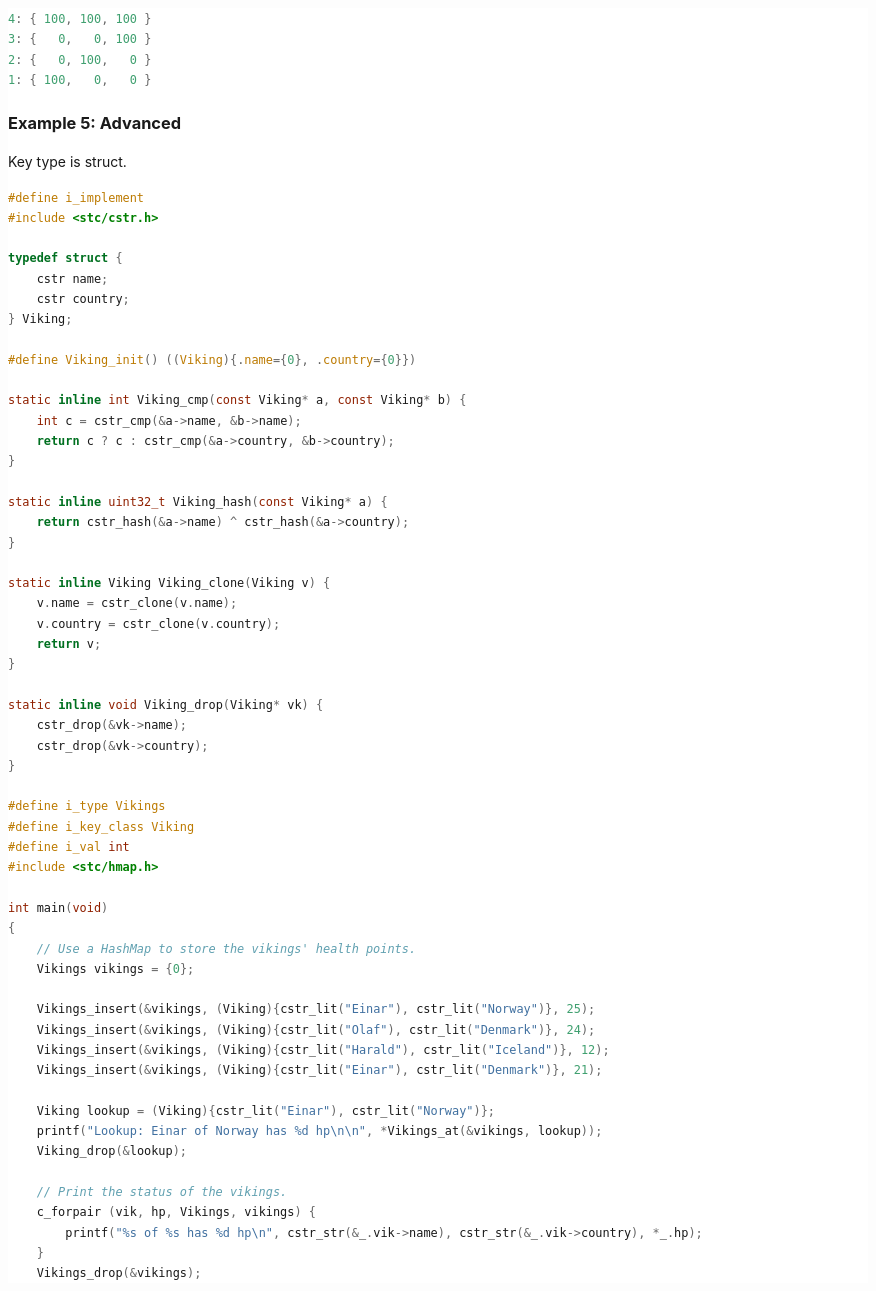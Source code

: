 ```c
4: { 100, 100, 100 }
3: {   0,   0, 100 }
2: {   0, 100,   0 }
1: { 100,   0,   0 }
```

### Example 5: Advanced
Key type is struct.
```c
#define i_implement
#include <stc/cstr.h>

typedef struct {
    cstr name;
    cstr country;
} Viking;

#define Viking_init() ((Viking){.name={0}, .country={0}})

static inline int Viking_cmp(const Viking* a, const Viking* b) {
    int c = cstr_cmp(&a->name, &b->name);
    return c ? c : cstr_cmp(&a->country, &b->country);
}

static inline uint32_t Viking_hash(const Viking* a) {
    return cstr_hash(&a->name) ^ cstr_hash(&a->country);
}

static inline Viking Viking_clone(Viking v) {
    v.name = cstr_clone(v.name); 
    v.country = cstr_clone(v.country);
    return v;
}

static inline void Viking_drop(Viking* vk) {
    cstr_drop(&vk->name);
    cstr_drop(&vk->country);
}

#define i_type Vikings
#define i_key_class Viking
#define i_val int
#include <stc/hmap.h>

int main(void)
{
    // Use a HashMap to store the vikings' health points.
    Vikings vikings = {0};

    Vikings_insert(&vikings, (Viking){cstr_lit("Einar"), cstr_lit("Norway")}, 25);
    Vikings_insert(&vikings, (Viking){cstr_lit("Olaf"), cstr_lit("Denmark")}, 24);
    Vikings_insert(&vikings, (Viking){cstr_lit("Harald"), cstr_lit("Iceland")}, 12);
    Vikings_insert(&vikings, (Viking){cstr_lit("Einar"), cstr_lit("Denmark")}, 21);
    
    Viking lookup = (Viking){cstr_lit("Einar"), cstr_lit("Norway")};
    printf("Lookup: Einar of Norway has %d hp\n\n", *Vikings_at(&vikings, lookup));
    Viking_drop(&lookup);

    // Print the status of the vikings.
    c_forpair (vik, hp, Vikings, vikings) {
        printf("%s of %s has %d hp\n", cstr_str(&_.vik->name), cstr_str(&_.vik->country), *_.hp);
    }
    Vikings_drop(&vikings);
```